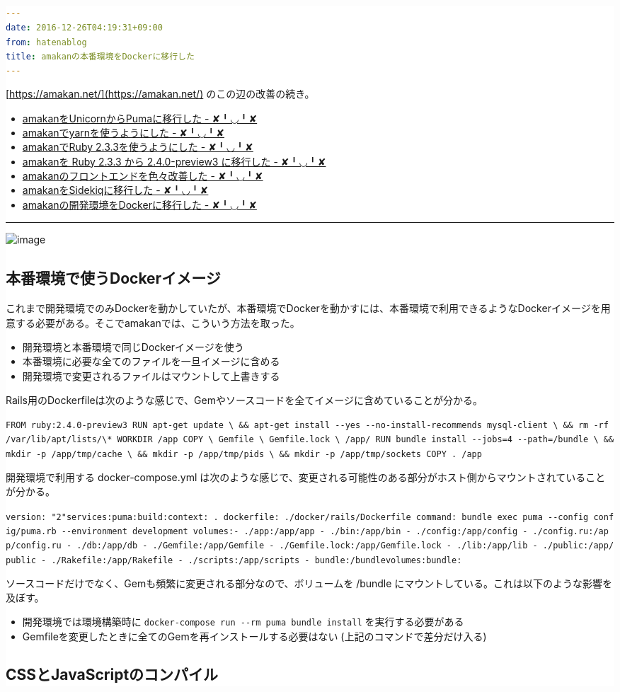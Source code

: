 ```yaml
---
date: 2016-12-26T04:19:31+09:00
from: hatenablog
title: amakanの本番環境をDockerに移行した
---
```

[https://amakan.net/](https://amakan.net/) のこの辺の改善の続き。

- [amakanをUnicornからPumaに移行した - ✘╹◡╹✘](http://r7kamura.hatenablog.com/entry/2016/12/08/001413)
- [amakanでyarnを使うようにした - ✘╹◡╹✘](http://r7kamura.hatenablog.com/entry/2016/12/08/061203)
- [amakanでRuby 2.3.3を使うようにした - ✘╹◡╹✘](http://r7kamura.hatenablog.com/entry/2016/12/09/201115)
- [amakanを Ruby 2.3.3 から 2.4.0-preview3 に移行した - ✘╹◡╹✘](http://r7kamura.hatenablog.com/entry/2016/12/10/221600)
- [amakanのフロントエンドを色々改善した - ✘╹◡╹✘](http://r7kamura.hatenablog.com/entry/2016/12/13/074119)
- [amakanをSidekiqに移行した - ✘╹◡╹✘](http://r7kamura.hatenablog.com/entry/2016/12/18/212642)
- [amakanの開発環境をDockerに移行した - ✘╹◡╹✘](http://r7kamura.hatenablog.com/entry/2016/12/21/010420)

* * *

![image](https://pbs.twimg.com/media/C0gWPLjVEAA-jB_.jpg)

## 本番環境で使うDockerイメージ

これまで開発環境でのみDockerを動かしていたが、本番環境でDockerを動かすには、本番環境で利用できるようなDockerイメージを用意する必要がある。そこでamakanでは、こういう方法を取った。

- 開発環境と本番環境で同じDockerイメージを使う
- 本番環境に必要な全てのファイルを一旦イメージに含める
- 開発環境で変更されるファイルはマウントして上書きする

Rails用のDockerfileは次のような感じで、Gemやソースコードを全てイメージに含めていることが分かる。

```
FROM ruby:2.4.0-preview3 RUN apt-get update \ && apt-get install --yes --no-install-recommends mysql-client \ && rm -rf /var/lib/apt/lists/\* WORKDIR /app COPY \ Gemfile \ Gemfile.lock \ /app/ RUN bundle install --jobs=4 --path=/bundle \ && mkdir -p /app/tmp/cache \ && mkdir -p /app/tmp/pids \ && mkdir -p /app/tmp/sockets COPY . /app
```

開発環境で利用する docker-compose.yml は次のような感じで、変更される可能性のある部分がホスト側からマウントされていることが分かる。

```
version: "2"services:puma:build:context: . dockerfile: ./docker/rails/Dockerfile command: bundle exec puma --config config/puma.rb --environment development volumes:- ./app:/app/app - ./bin:/app/bin - ./config:/app/config - ./config.ru:/app/config.ru - ./db:/app/db - ./Gemfile:/app/Gemfile - ./Gemfile.lock:/app/Gemfile.lock - ./lib:/app/lib - ./public:/app/public - ./Rakefile:/app/Rakefile - ./scripts:/app/scripts - bundle:/bundlevolumes:bundle:
```

ソースコードだけでなく、Gemも頻繁に変更される部分なので、ボリュームを /bundle にマウントしている。これは以下のような影響を及ぼす。

- 開発環境では環境構築時に `docker-compose run --rm puma bundle install` を実行する必要がある
- Gemfileを変更したときに全てのGemを再インストールする必要はない (上記のコマンドで差分だけ入る)

## CSSとJavaScriptのコンパイル
